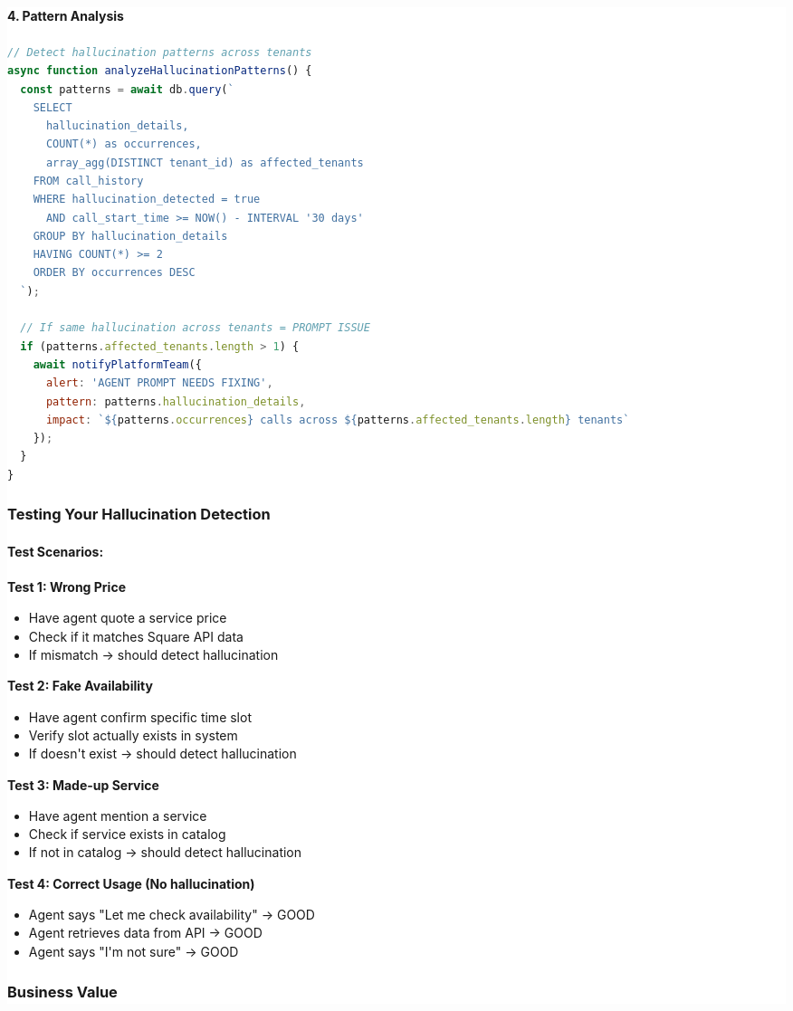 #### 4. Pattern Analysis
```javascript
// Detect hallucination patterns across tenants
async function analyzeHallucinationPatterns() {
  const patterns = await db.query(`
    SELECT 
      hallucination_details,
      COUNT(*) as occurrences,
      array_agg(DISTINCT tenant_id) as affected_tenants
    FROM call_history
    WHERE hallucination_detected = true
      AND call_start_time >= NOW() - INTERVAL '30 days'
    GROUP BY hallucination_details
    HAVING COUNT(*) >= 2
    ORDER BY occurrences DESC
  `);
  
  // If same hallucination across tenants = PROMPT ISSUE
  if (patterns.affected_tenants.length > 1) {
    await notifyPlatformTeam({
      alert: 'AGENT PROMPT NEEDS FIXING',
      pattern: patterns.hallucination_details,
      impact: `${patterns.occurrences} calls across ${patterns.affected_tenants.length} tenants`
    });
  }
}
```

### Testing Your Hallucination Detection

#### Test Scenarios:

**Test 1: Wrong Price**
- Have agent quote a service price
- Check if it matches Square API data
- If mismatch → should detect hallucination

**Test 2: Fake Availability**
- Have agent confirm specific time slot
- Verify slot actually exists in system
- If doesn't exist → should detect hallucination

**Test 3: Made-up Service**
- Have agent mention a service
- Check if service exists in catalog
- If not in catalog → should detect hallucination

**Test 4: Correct Usage (No hallucination)**
- Agent says "Let me check availability" → GOOD
- Agent retrieves data from API → GOOD
- Agent says "I'm not sure" → GOOD

### Business Value

